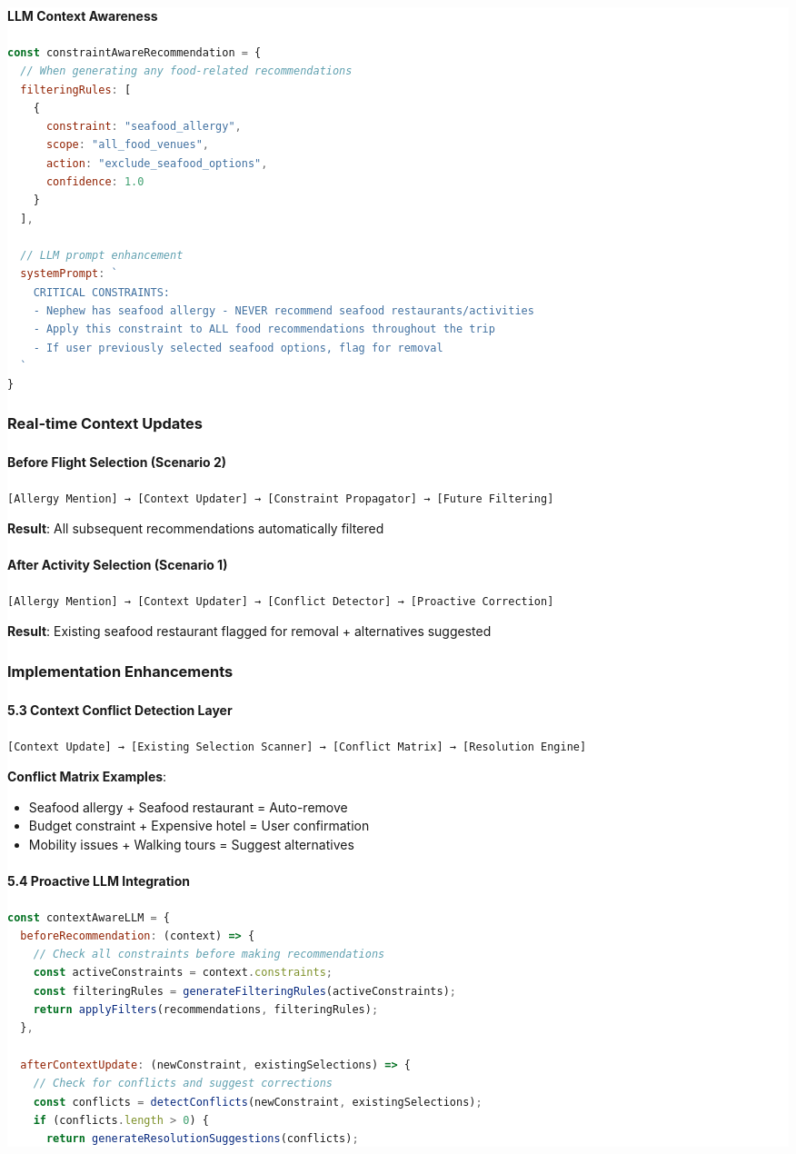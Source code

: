 #### LLM Context Awareness
```javascript
const constraintAwareRecommendation = {
  // When generating any food-related recommendations
  filteringRules: [
    {
      constraint: "seafood_allergy",
      scope: "all_food_venues",
      action: "exclude_seafood_options",
      confidence: 1.0
    }
  ],
  
  // LLM prompt enhancement
  systemPrompt: `
    CRITICAL CONSTRAINTS:
    - Nephew has seafood allergy - NEVER recommend seafood restaurants/activities
    - Apply this constraint to ALL food recommendations throughout the trip
    - If user previously selected seafood options, flag for removal
  `
}
```

### Real-time Context Updates

#### Before Flight Selection (Scenario 2)
```
[Allergy Mention] → [Context Updater] → [Constraint Propagator] → [Future Filtering]
```

**Result**: All subsequent recommendations automatically filtered

#### After Activity Selection (Scenario 1)
```
[Allergy Mention] → [Context Updater] → [Conflict Detector] → [Proactive Correction]
```

**Result**: Existing seafood restaurant flagged for removal + alternatives suggested

### Implementation Enhancements

#### 5.3 Context Conflict Detection Layer
```
[Context Update] → [Existing Selection Scanner] → [Conflict Matrix] → [Resolution Engine]
```

**Conflict Matrix Examples**:
- Seafood allergy + Seafood restaurant = Auto-remove
- Budget constraint + Expensive hotel = User confirmation
- Mobility issues + Walking tours = Suggest alternatives

#### 5.4 Proactive LLM Integration
```javascript
const contextAwareLLM = {
  beforeRecommendation: (context) => {
    // Check all constraints before making recommendations
    const activeConstraints = context.constraints;
    const filteringRules = generateFilteringRules(activeConstraints);
    return applyFilters(recommendations, filteringRules);
  },
  
  afterContextUpdate: (newConstraint, existingSelections) => {
    // Check for conflicts and suggest corrections
    const conflicts = detectConflicts(newConstraint, existingSelections);
    if (conflicts.length > 0) {
      return generateResolutionSuggestions(conflicts);
```